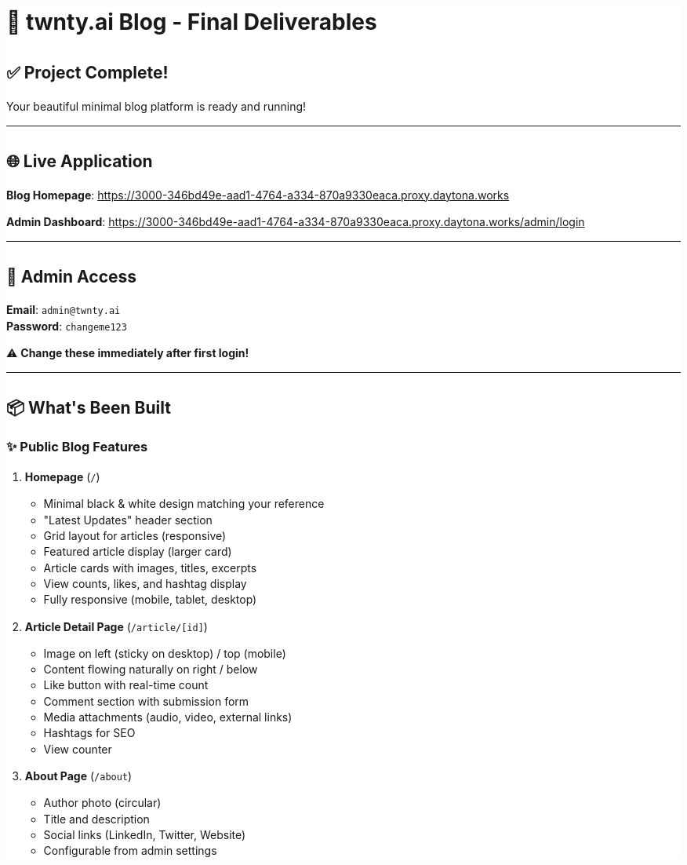 # 🎉 twnty.ai Blog - Final Deliverables

## ✅ Project Complete!

Your beautiful minimal blog platform is ready and running!

---

## 🌐 Live Application

**Blog Homepage**: https://3000-346bd49e-aad1-4764-a334-870a9330eaca.proxy.daytona.works

**Admin Dashboard**: https://3000-346bd49e-aad1-4764-a334-870a9330eaca.proxy.daytona.works/admin/login

---

## 🔑 Admin Access

**Email**: `admin@twnty.ai`  
**Password**: `changeme123`

⚠️ **Change these immediately after first login!**

---

## 📦 What's Been Built

### ✨ Public Blog Features

1. **Homepage** (`/`)
   - Minimal black & white design matching your reference
   - "Latest Updates" header section
   - Grid layout for articles (responsive)
   - Featured article display (larger card)
   - Article cards with images, titles, excerpts
   - View counts, likes, and hashtag display
   - Fully responsive (mobile, tablet, desktop)

2. **Article Detail Page** (`/article/[id]`)
   - Image on left (sticky on desktop) / top (mobile)
   - Content flowing naturally on right / below
   - Like button with real-time count
   - Comment section with submission form
   - Media attachments (audio, video, external links)
   - Hashtags for SEO
   - View counter

3. **About Page** (`/about`)
   - Author photo (circular)
   - Title and description
   - Social links (LinkedIn, Twitter, Website)
   - Configurable from admin settings
